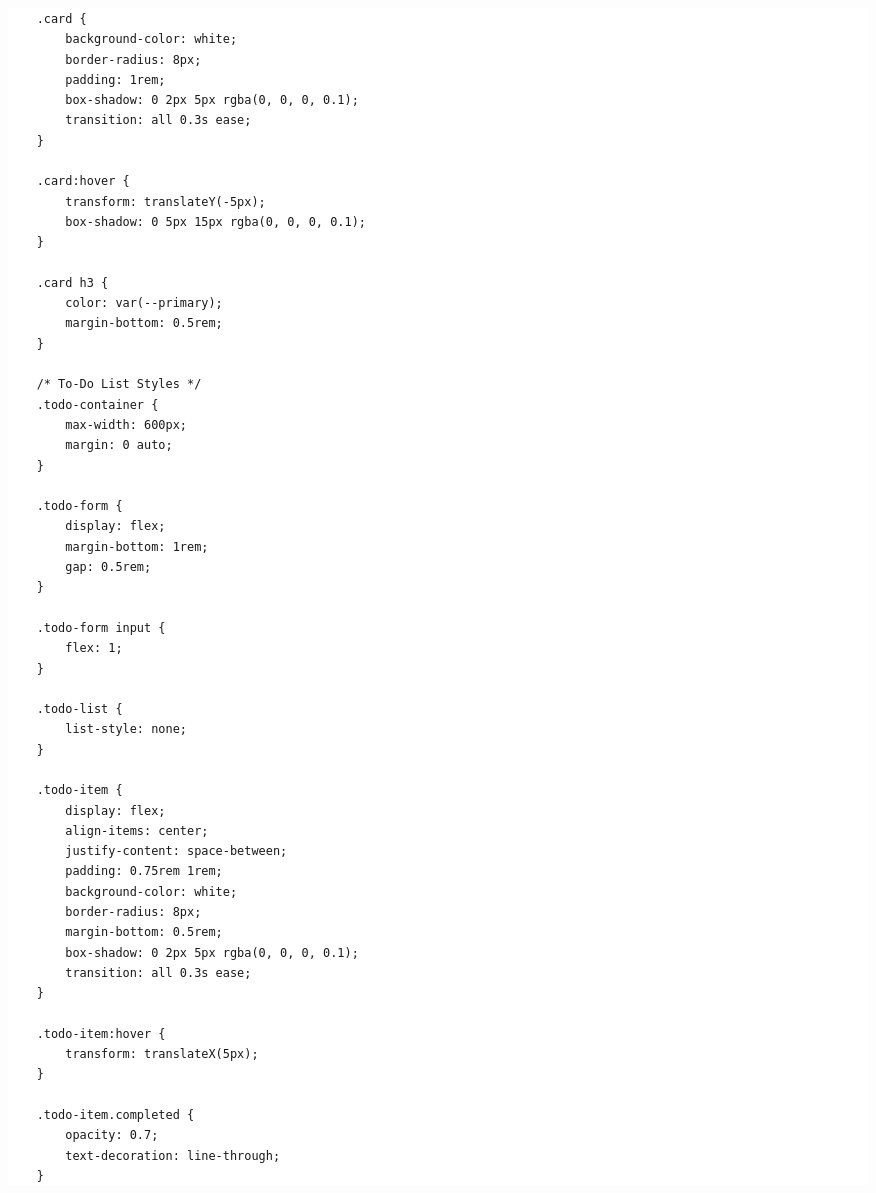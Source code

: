         .card {
            background-color: white;
            border-radius: 8px;
            padding: 1rem;
            box-shadow: 0 2px 5px rgba(0, 0, 0, 0.1);
            transition: all 0.3s ease;
        }
        
        .card:hover {
            transform: translateY(-5px);
            box-shadow: 0 5px 15px rgba(0, 0, 0, 0.1);
        }
        
        .card h3 {
            color: var(--primary);
            margin-bottom: 0.5rem;
        }
        
        /* To-Do List Styles */
        .todo-container {
            max-width: 600px;
            margin: 0 auto;
        }
        
        .todo-form {
            display: flex;
            margin-bottom: 1rem;
            gap: 0.5rem;
        }
        
        .todo-form input {
            flex: 1;
        }
        
        .todo-list {
            list-style: none;
        }
        
        .todo-item {
            display: flex;
            align-items: center;
            justify-content: space-between;
            padding: 0.75rem 1rem;
            background-color: white;
            border-radius: 8px;
            margin-bottom: 0.5rem;
            box-shadow: 0 2px 5px rgba(0, 0, 0, 0.1);
            transition: all 0.3s ease;
        }
        
        .todo-item:hover {
            transform: translateX(5px);
        }
        
        .todo-item.completed {
            opacity: 0.7;
            text-decoration: line-through;
        }
        